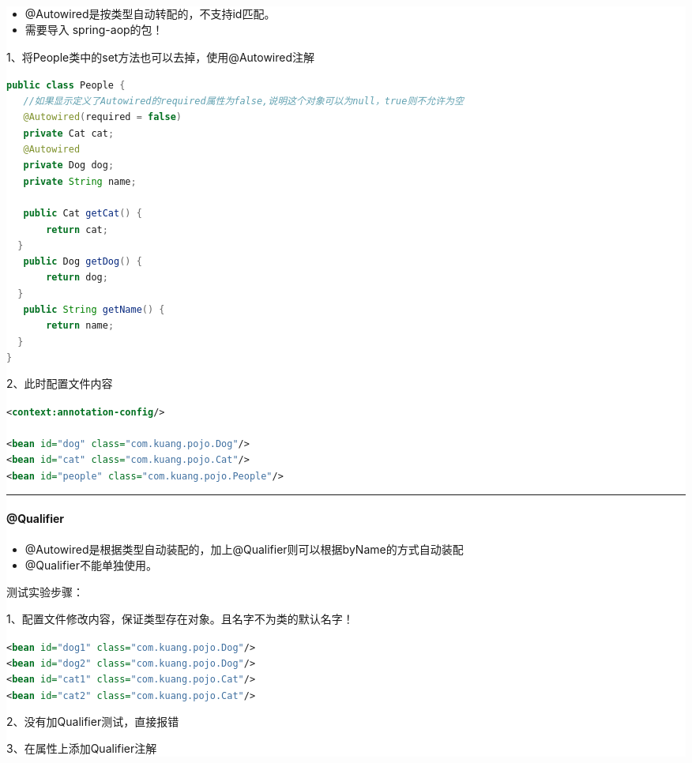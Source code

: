 - @Autowired是按类型自动转配的，不支持id匹配。
- 需要导入 spring-aop的包！

1、将People类中的set方法也可以去掉，使用@Autowired注解

```java
public class People {
   //如果显示定义了Autowired的required属性为false,说明这个对象可以为null，true则不允许为空
   @Autowired(required = false)
   private Cat cat;
   @Autowired
   private Dog dog;
   private String name;

   public Cat getCat() {
       return cat;
  }
   public Dog getDog() {
       return dog;
  }
   public String getName() {
       return name;
  }
}
```

2、此时配置文件内容

```xml
<context:annotation-config/>

<bean id="dog" class="com.kuang.pojo.Dog"/>
<bean id="cat" class="com.kuang.pojo.Cat"/>
<bean id="people" class="com.kuang.pojo.People"/>
```

---

#### @Qualifier

- @Autowired是根据类型自动装配的，加上@Qualifier则可以根据byName的方式自动装配
- @Qualifier不能单独使用。

测试实验步骤：

1、配置文件修改内容，保证类型存在对象。且名字不为类的默认名字！

```xml
<bean id="dog1" class="com.kuang.pojo.Dog"/>
<bean id="dog2" class="com.kuang.pojo.Dog"/>
<bean id="cat1" class="com.kuang.pojo.Cat"/>
<bean id="cat2" class="com.kuang.pojo.Cat"/>
```

2、没有加Qualifier测试，直接报错

3、在属性上添加Qualifier注解
